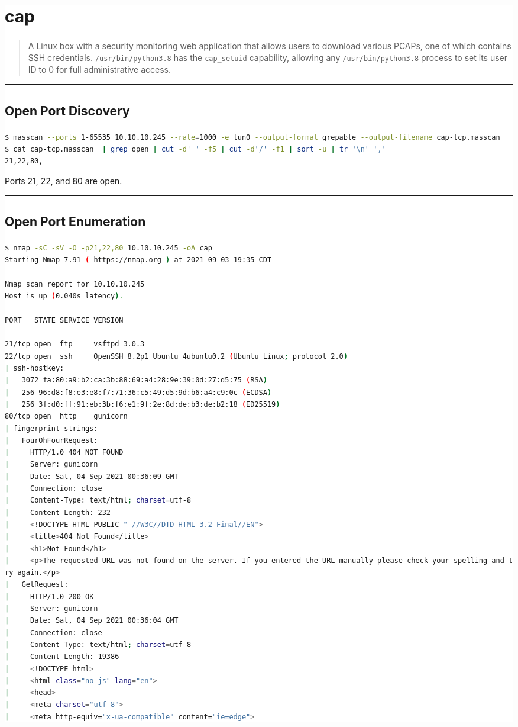 # cap

> A Linux box with a security monitoring web application that allows users to download various PCAPs, one of which contains SSH credentials. `/usr/bin/python3.8` has the `cap_setuid` capability, allowing any `/usr/bin/python3.8` process to set its user ID to 0 for full administrative access.

---

## Open Port Discovery

```bash
$ masscan --ports 1-65535 10.10.10.245 --rate=1000 -e tun0 --output-format grepable --output-filename cap-tcp.masscan
$ cat cap-tcp.masscan  | grep open | cut -d' ' -f5 | cut -d'/' -f1 | sort -u | tr '\n' ','
21,22,80,
```

Ports 21, 22, and 80 are open.

---

## Open Port Enumeration

```bash
$ nmap -sC -sV -O -p21,22,80 10.10.10.245 -oA cap
Starting Nmap 7.91 ( https://nmap.org ) at 2021-09-03 19:35 CDT

Nmap scan report for 10.10.10.245
Host is up (0.040s latency).

PORT   STATE SERVICE VERSION

21/tcp open  ftp     vsftpd 3.0.3
22/tcp open  ssh     OpenSSH 8.2p1 Ubuntu 4ubuntu0.2 (Ubuntu Linux; protocol 2.0)
| ssh-hostkey:
|   3072 fa:80:a9:b2:ca:3b:88:69:a4:28:9e:39:0d:27:d5:75 (RSA)
|   256 96:d8:f8:e3:e8:f7:71:36:c5:49:d5:9d:b6:a4:c9:0c (ECDSA)
|_  256 3f:d0:ff:91:eb:3b:f6:e1:9f:2e:8d:de:b3:de:b2:18 (ED25519)
80/tcp open  http    gunicorn
| fingerprint-strings:
|   FourOhFourRequest:
|     HTTP/1.0 404 NOT FOUND
|     Server: gunicorn
|     Date: Sat, 04 Sep 2021 00:36:09 GMT
|     Connection: close
|     Content-Type: text/html; charset=utf-8
|     Content-Length: 232
|     <!DOCTYPE HTML PUBLIC "-//W3C//DTD HTML 3.2 Final//EN">
|     <title>404 Not Found</title>
|     <h1>Not Found</h1>
|     <p>The requested URL was not found on the server. If you entered the URL manually please check your spelling and try again.</p>
|   GetRequest:
|     HTTP/1.0 200 OK
|     Server: gunicorn
|     Date: Sat, 04 Sep 2021 00:36:04 GMT
|     Connection: close
|     Content-Type: text/html; charset=utf-8
|     Content-Length: 19386
|     <!DOCTYPE html>
|     <html class="no-js" lang="en">
|     <head>
|     <meta charset="utf-8">
|     <meta http-equiv="x-ua-compatible" content="ie=edge">
```